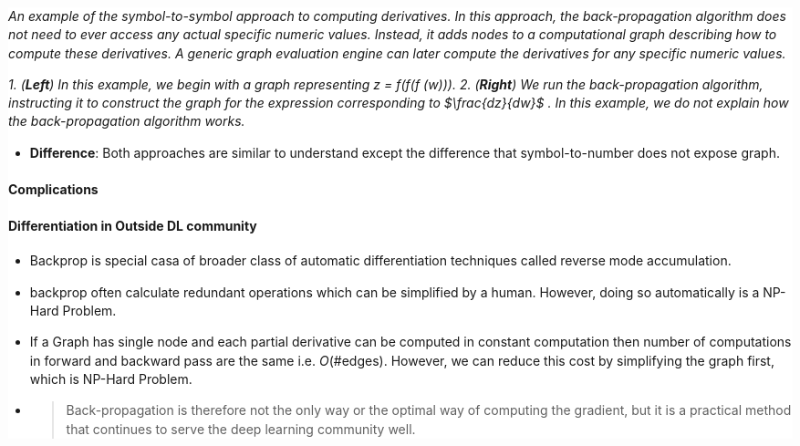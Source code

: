   *An example of the symbol-to-symbol approach to computing derivatives. In this approach, the back-propagation algorithm does not need to ever access any actual specific numeric values. Instead, it adds nodes to a computational graph describing how to compute these derivatives. A generic graph evaluation engine can later compute the derivatives for any specific numeric values.*

  *1. (**Left**) In this example, we begin with a graph representing z = f(f(f (w))).*
  *2. (**Right**) We run the back-propagation algorithm, instructing it to construct the graph for the expression corresponding to $\frac{dz}{dw}$ . In this example, we do not explain how the back-propagation algorithm works.*

- **Difference**: Both approaches are similar to understand except the difference that symbol-to-number does not expose graph. 

#### Complications

#### Differentiation in Outside DL community 

- Backprop is special casa of broader class of automatic differentiation techniques called reverse mode accumulation. 

- backprop often calculate redundant operations which can be simplified by a human. However, doing so automatically is a NP-Hard Problem.

- If a Graph has single node and each partial derivative can be computed in constant computation then number of computations in forward and backward pass are the same i.e. $O(\# \text{edges})$. However, we can reduce this cost by simplifying the graph first, which is NP-Hard Problem.

- > Back-propagation is therefore not the only way or the optimal way of computing the gradient, but it is a practical method that continues to serve the deep learning community well.   

